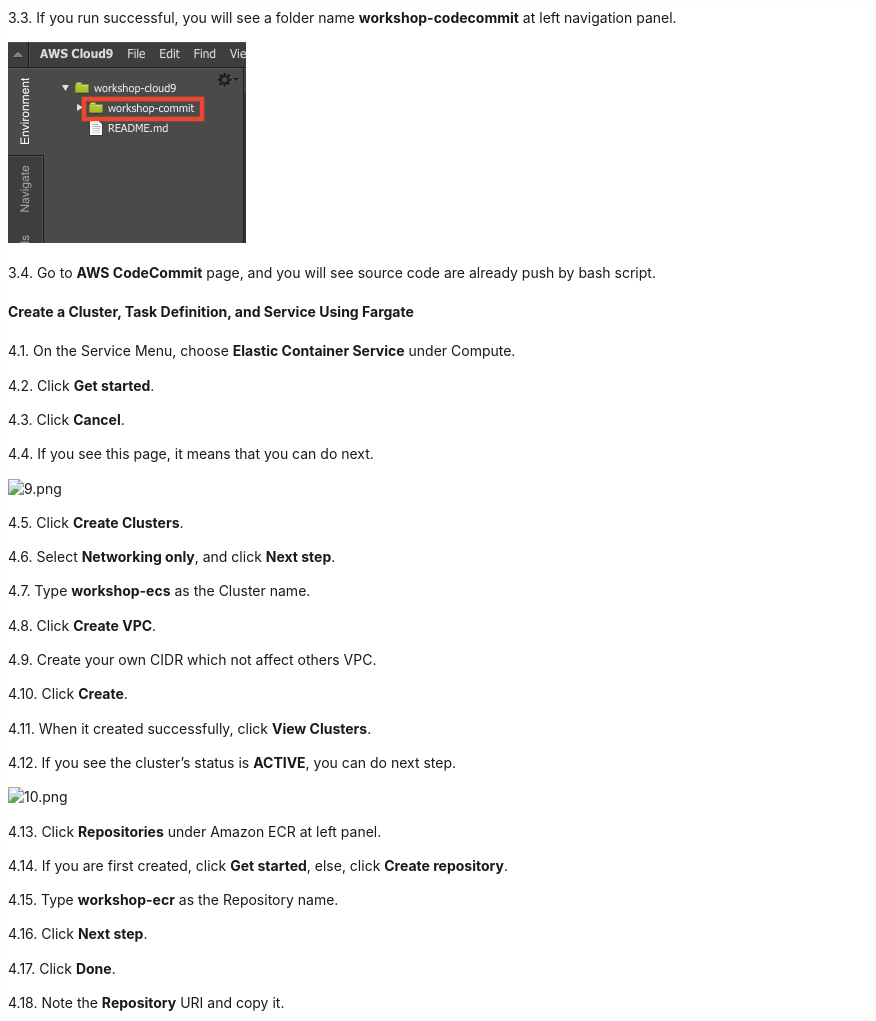 3.3. 	If you run successful, you will see a folder name **workshop-codecommit** at left navigation panel.

![4.png](/ECS-101-DevOps_with_Fargate/images/4.png)

3.4. 	Go to **AWS CodeCommit** page, and you will see source code are already push by bash script.


#### Create a Cluster, Task Definition, and Service Using Fargate

4.1. 	On the Service Menu, choose **Elastic Container Service** under Compute.

4.2. 	Click **Get started**.

4.3. 	Click **Cancel**.

4.4. 	If you see this page, it means that you can do next.

![9.png](/ECS-101-DevOps_with_Fargate/images/9.png)

4.5. 	Click **Create Clusters**.

4.6. 	Select **Networking only**, and click **Next step**.

4.7. 	Type **workshop-ecs** as the Cluster name.

4.8. 	Click **Create VPC**.

4.9. 	Create your own CIDR which not affect others VPC.

4.10. 	Click **Create**.

4.11. 	When it created successfully, click **View Clusters**.

4.12. 	If you see the cluster’s status is **ACTIVE**, you can do next step.

![10.png](/ECS-101-DevOps_with_Fargate/images/10.png)

4.13. 	Click **Repositories** under Amazon ECR at left panel.

4.14. 	If you are first created, click **Get started**, else, click **Create repository**.

4.15. 	Type **workshop-ecr** as the Repository name.

4.16. 	Click **Next step**.

4.17. 	Click **Done**.

4.18. 	Note the **Repository** URI and copy it.
